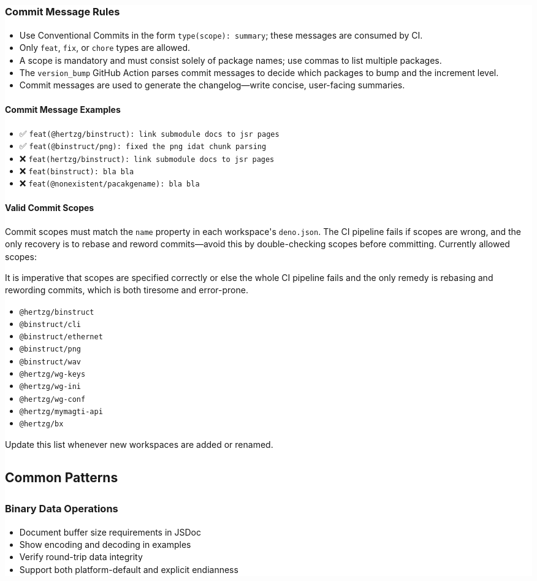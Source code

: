 ### Commit Message Rules

- Use Conventional Commits in the form `type(scope): summary`; these messages
  are consumed by CI.
- Only `feat`, `fix`, or `chore` types are allowed.
- A scope is mandatory and must consist solely of package names; use commas to
  list multiple packages.
- The `version_bump` GitHub Action parses commit messages to decide which
  packages to bump and the increment level.
- Commit messages are used to generate the changelog—write concise, user-facing
  summaries.

#### Commit Message Examples

- ✅ `feat(@hertzg/binstruct): link submodule docs to jsr pages`
- ✅ `feat(@binstruct/png): fixed the png idat chunk parsing`
- ❌ `feat(hertzg/binstruct): link submodule docs to jsr pages`
- ❌ `feat(binstruct): bla bla`
- ❌ `feat(@nonexistent/pacakgename): bla bla`

#### Valid Commit Scopes

Commit scopes must match the `name` property in each workspace's `deno.json`.
The CI pipeline fails if scopes are wrong, and the only recovery is to rebase
and reword commits—avoid this by double-checking scopes before committing.
Currently allowed scopes:

It is imperative that scopes are specified correctly or else the whole CI
pipeline fails and the only remedy is rebasing and rewording commits, which is
both tiresome and error-prone.

- `@hertzg/binstruct`
- `@binstruct/cli`
- `@binstruct/ethernet`
- `@binstruct/png`
- `@binstruct/wav`
- `@hertzg/wg-keys`
- `@hertzg/wg-ini`
- `@hertzg/wg-conf`
- `@hertzg/mymagti-api`
- `@hertzg/bx`

Update this list whenever new workspaces are added or renamed.

## Common Patterns

### Binary Data Operations

- Document buffer size requirements in JSDoc
- Show encoding and decoding in examples
- Verify round-trip data integrity
- Support both platform-default and explicit endianness
